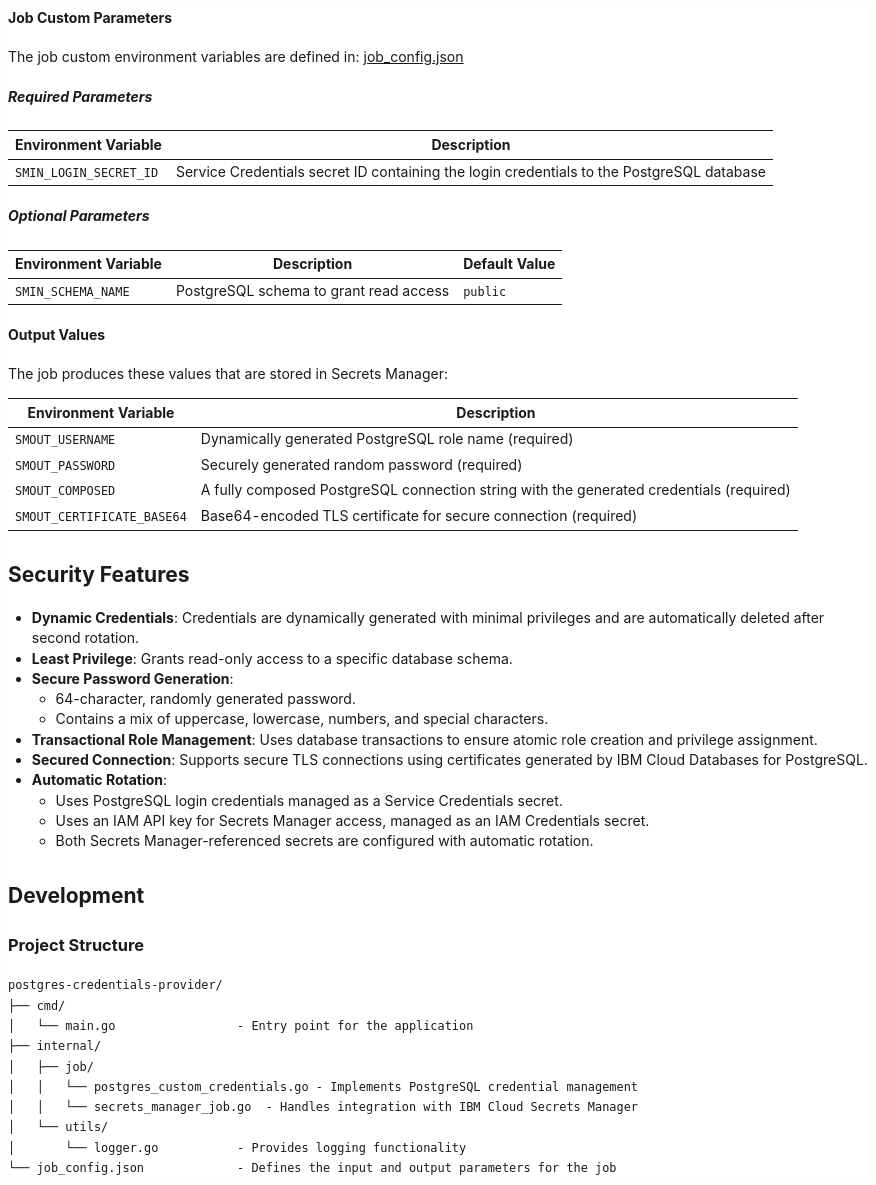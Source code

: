 #### Job Custom Parameters

The job custom environment variables are defined in: [job_config.json](./job_config.json)

##### Required Parameters

| Environment Variable | Description |
|---------------------|-------------|
| `SMIN_LOGIN_SECRET_ID` | Service Credentials secret ID containing the login credentials to the PostgreSQL database  |

##### Optional Parameters

| Environment Variable | Description | Default Value |
|---------------------|-------------|---------------|
| `SMIN_SCHEMA_NAME` | PostgreSQL schema to grant read access | `public` |

#### Output Values

The job produces these values that are stored in Secrets Manager:

| Environment Variable | Description |
|---------------------|-------------|
| `SMOUT_USERNAME` | Dynamically generated PostgreSQL role name (required) |
| `SMOUT_PASSWORD` | Securely generated random password (required) |
| `SMOUT_COMPOSED` | A fully composed PostgreSQL connection string with the generated credentials (required) |
| `SMOUT_CERTIFICATE_BASE64` | Base64-encoded TLS certificate for secure connection (required) |

## Security Features

* **Dynamic Credentials**: Credentials are dynamically generated with minimal privileges and are automatically deleted after second rotation.
* **Least Privilege**: Grants read-only access to a specific database schema.
* **Secure Password Generation**:
  * 64-character, randomly generated password.
  * Contains a mix of uppercase, lowercase, numbers, and special characters.
* **Transactional Role Management**: Uses database transactions to ensure atomic role creation and privilege assignment.
* **Secured Connection**: Supports secure TLS connections using certificates generated by IBM Cloud Databases for PostgreSQL.
* **Automatic Rotation**:<br>
  * Uses PostgreSQL login credentials managed as a Service Credentials secret.
  * Uses an IAM API key for Secrets Manager access, managed as an IAM Credentials secret.
  * Both Secrets Manager-referenced secrets are configured with automatic rotation.

## Development

### Project Structure

```
postgres-credentials-provider/
├── cmd/
│   └── main.go                 - Entry point for the application
├── internal/
│   ├── job/
│   │   └── postgres_custom_credentials.go - Implements PostgreSQL credential management
│   │   └── secrets_manager_job.go  - Handles integration with IBM Cloud Secrets Manager
│   └── utils/
│       └── logger.go           - Provides logging functionality
└── job_config.json             - Defines the input and output parameters for the job
```
